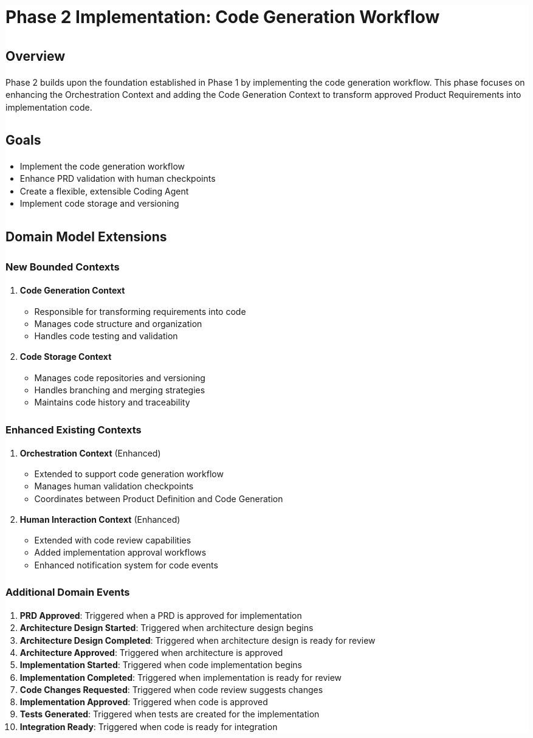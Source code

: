 # Phase 2 Implementation: Code Generation Workflow

## Overview

Phase 2 builds upon the foundation established in Phase 1 by implementing the code generation workflow. This phase focuses on enhancing the Orchestration Context and adding the Code Generation Context to transform approved Product Requirements into implementation code.

## Goals

- Implement the code generation workflow
- Enhance PRD validation with human checkpoints
- Create a flexible, extensible Coding Agent
- Implement code storage and versioning

## Domain Model Extensions

### New Bounded Contexts

1. **Code Generation Context**
   - Responsible for transforming requirements into code
   - Manages code structure and organization
   - Handles code testing and validation

2. **Code Storage Context**
   - Manages code repositories and versioning
   - Handles branching and merging strategies
   - Maintains code history and traceability

### Enhanced Existing Contexts

1. **Orchestration Context** (Enhanced)
   - Extended to support code generation workflow
   - Manages human validation checkpoints
   - Coordinates between Product Definition and Code Generation

2. **Human Interaction Context** (Enhanced)
   - Extended with code review capabilities
   - Added implementation approval workflows
   - Enhanced notification system for code events

### Additional Domain Events

1. **PRD Approved**: Triggered when a PRD is approved for implementation
2. **Architecture Design Started**: Triggered when architecture design begins
3. **Architecture Design Completed**: Triggered when architecture design is ready for review
4. **Architecture Approved**: Triggered when architecture is approved
5. **Implementation Started**: Triggered when code implementation begins
6. **Implementation Completed**: Triggered when implementation is ready for review
7. **Code Changes Requested**: Triggered when code review suggests changes
8. **Implementation Approved**: Triggered when code is approved
9. **Tests Generated**: Triggered when tests are created for the implementation
10. **Integration Ready**: Triggered when code is ready for integration

